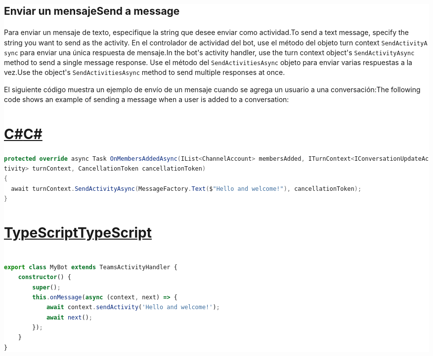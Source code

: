 
## <a name="send-a-message"></a><span data-ttu-id="99f9b-123">Enviar un mensaje</span><span class="sxs-lookup"><span data-stu-id="99f9b-123">Send a message</span></span>

<span data-ttu-id="99f9b-124">Para enviar un mensaje de texto, especifique la string que desee enviar como actividad.</span><span class="sxs-lookup"><span data-stu-id="99f9b-124">To send a text message, specify the string you want to send as the activity.</span></span> <span data-ttu-id="99f9b-125">En el controlador de actividad del bot, use el método del objeto turn context `SendActivityAsync` para enviar una única respuesta de mensaje.</span><span class="sxs-lookup"><span data-stu-id="99f9b-125">In the bot's activity handler, use the turn context object's `SendActivityAsync` method to send a single message response.</span></span> <span data-ttu-id="99f9b-126">Use el método del `SendActivitiesAsync` objeto para enviar varias respuestas a la vez.</span><span class="sxs-lookup"><span data-stu-id="99f9b-126">Use the object's `SendActivitiesAsync` method to send multiple responses at once.</span></span>

<span data-ttu-id="99f9b-127">El siguiente código muestra un ejemplo de envío de un mensaje cuando se agrega un usuario a una conversación:</span><span class="sxs-lookup"><span data-stu-id="99f9b-127">The following code shows an example of sending a message when a user is added to a conversation:</span></span>

# <a name="c"></a>[<span data-ttu-id="99f9b-128">C#</span><span class="sxs-lookup"><span data-stu-id="99f9b-128">C#</span></span>](#tab/dotnet)

```csharp
protected override async Task OnMembersAddedAsync(IList<ChannelAccount> membersAdded, ITurnContext<IConversationUpdateActivity> turnContext, CancellationToken cancellationToken)
{
  await turnContext.SendActivityAsync(MessageFactory.Text($"Hello and welcome!"), cancellationToken);
}

```

# <a name="typescript"></a>[<span data-ttu-id="99f9b-129">TypeScript</span><span class="sxs-lookup"><span data-stu-id="99f9b-129">TypeScript</span></span>](#tab/typescript)

```typescript

export class MyBot extends TeamsActivityHandler {
    constructor() {
        super();
        this.onMessage(async (context, next) => {
            await context.sendActivity('Hello and welcome!');
            await next();
        });
    }
}
```

